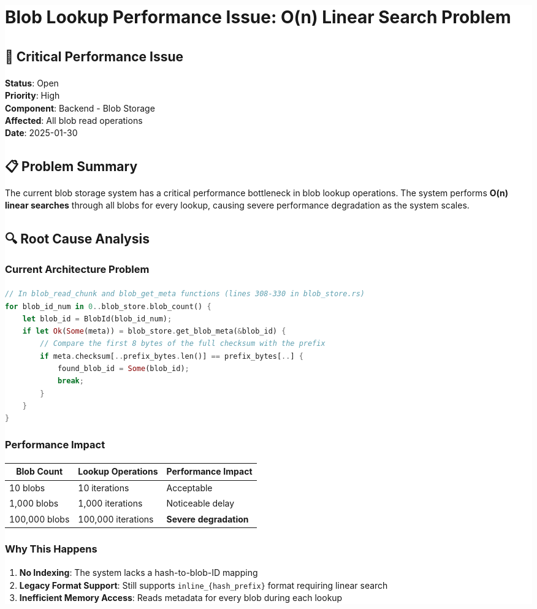 # Blob Lookup Performance Issue: O(n) Linear Search Problem

## 🚨 **Critical Performance Issue**

**Status**: Open  
**Priority**: High  
**Component**: Backend - Blob Storage  
**Affected**: All blob read operations  
**Date**: 2025-01-30

## 📋 **Problem Summary**

The current blob storage system has a critical performance bottleneck in blob lookup operations. The system performs **O(n) linear searches** through all blobs for every lookup, causing severe performance degradation as the system scales.

## 🔍 **Root Cause Analysis**

### **Current Architecture Problem**

```rust
// In blob_read_chunk and blob_get_meta functions (lines 308-330 in blob_store.rs)
for blob_id_num in 0..blob_store.blob_count() {
    let blob_id = BlobId(blob_id_num);
    if let Ok(Some(meta)) = blob_store.get_blob_meta(&blob_id) {
        // Compare the first 8 bytes of the full checksum with the prefix
        if meta.checksum[..prefix_bytes.len()] == prefix_bytes[..] {
            found_blob_id = Some(blob_id);
            break;
        }
    }
}
```

### **Performance Impact**

| Blob Count    | Lookup Operations  | Performance Impact     |
| ------------- | ------------------ | ---------------------- |
| 10 blobs      | 10 iterations      | Acceptable             |
| 1,000 blobs   | 1,000 iterations   | Noticeable delay       |
| 100,000 blobs | 100,000 iterations | **Severe degradation** |

### **Why This Happens**

1. **No Indexing**: The system lacks a hash-to-blob-ID mapping
2. **Legacy Format Support**: Still supports `inline_{hash_prefix}` format requiring linear search
3. **Inefficient Memory Access**: Reads metadata for every blob during each lookup
